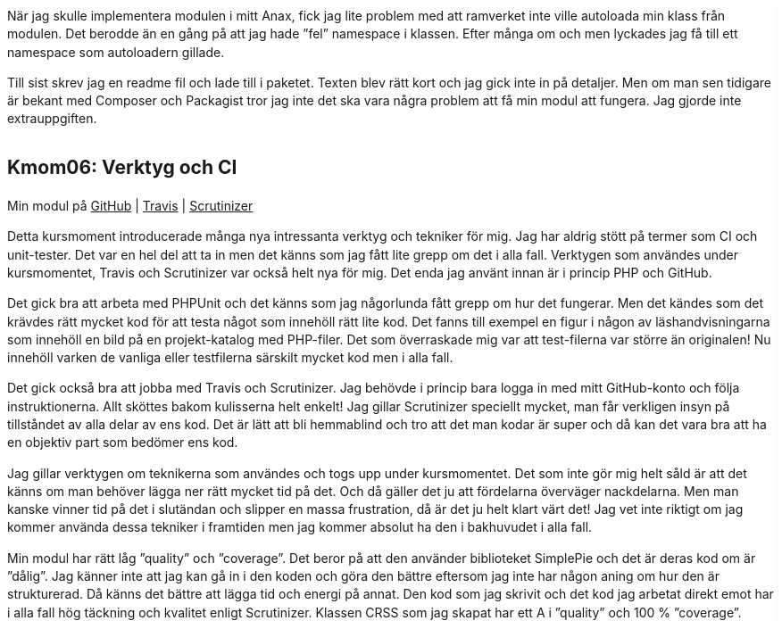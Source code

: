 När jag skulle implementera modulen i mitt Anax, fick jag lite problem med att ramverket inte ville autoloada min klass från modulen. Det berodde än en gång på att jag hade ”fel” namespace i klassen. Efter många om och men lyckades jag få till ett namespace som autoloadern gillade. 

Till sist skrev jag en readme fil och lade till i paketet. Texten blev rätt kort och jag gick inte in på detaljer. Men om man sen tidigare är bekant med Composer och Packagist tror jag inte det ska vara några problem att få min modul att fungera. Jag gjorde inte extrauppgiften. 


Kmom06: Verktyg och CI
------------------------------------
Min modul på [GitHub](https://github.com/EmilSjunnesson/rss) |
 [Travis](https://travis-ci.org/EmilSjunnesson/rss) |
 [Scrutinizer](https://scrutinizer-ci.com/g/EmilSjunnesson/rss/?branch=master)

Detta kursmoment introducerade många nya intressanta verktyg och tekniker för mig. Jag har aldrig stött på termer som CI och unit-tester. Det var en hel del att ta in men det känns som jag fått lite grepp om det i alla fall. Verktygen som användes under kursmomentet, Travis och Scrutinizer var också helt nya för mig. Det enda jag använt innan är i princip PHP och GitHub. 

Det gick bra att arbeta med PHPUnit och det känns som jag någorlunda fått grepp om hur det fungerar. Men det kändes som det krävdes rätt mycket kod för att testa något som innehöll rätt lite kod. Det fanns till exempel en figur i någon av läshandvisningarna som innehöll en bild på en projekt-katalog med PHP-filer. Det som överraskade mig var att test-filerna var större än originalen! Nu innehöll varken de vanliga eller testfilerna särskilt mycket kod men i alla fall.

Det gick också bra att jobba med Travis och Scrutinizer. Jag behövde i princip bara logga in med mitt GitHub-konto och följa instruktionerna. Allt sköttes bakom kulisserna helt enkelt! Jag gillar Scrutinizer speciellt mycket, man får verkligen insyn på tillståndet av alla delar av ens kod. Det är lätt att bli hemmablind och tro att det man kodar är super och då kan det vara bra att ha en objektiv part som bedömer ens kod. 

Jag gillar verktygen om teknikerna som användes och togs upp under kursmomentet. Det som inte gör mig helt såld är att det känns om man behöver lägga ner rätt mycket tid på det. Och då gäller det ju att fördelarna överväger nackdelarna. Men man kanske vinner tid på det i slutändan och slipper en massa frustration, då är det ju helt klart värt det! Jag vet inte riktigt om jag kommer använda dessa tekniker i framtiden men jag kommer absolut ha den i bakhuvudet i alla fall. 

Min modul har rätt låg ”quality” och ”coverage”. Det beror på att den använder biblioteket SimplePie och det är deras kod om är ”dålig”. Jag känner inte att jag kan gå in i den koden och göra den bättre eftersom jag inte har någon aning om hur den är strukturerad. Då känns det bättre att lägga tid och energi på annat. Den kod som jag skrivit och det kod jag arbetat direkt emot har i alla fall hög täckning och kvalitet enligt Scrutinizer. Klassen CRSS som jag skapat har ett A i ”quality” och 100 % ”coverage”.


